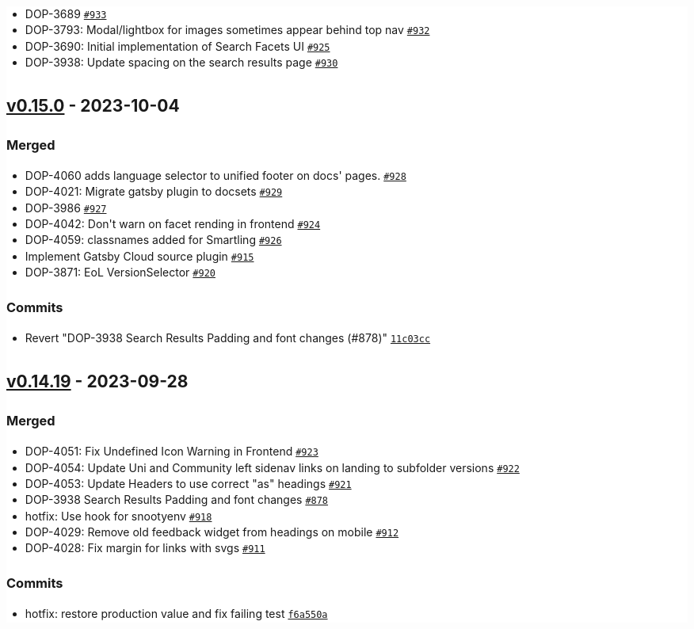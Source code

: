 - DOP-3689 [`#933`](https://github.com/mongodb/snooty/pull/933)
- DOP-3793: Modal/lightbox for images sometimes appear behind top nav [`#932`](https://github.com/mongodb/snooty/pull/932)
- DOP-3690: Initial implementation of Search Facets UI [`#925`](https://github.com/mongodb/snooty/pull/925)
- DOP-3938: Update spacing on the search results page [`#930`](https://github.com/mongodb/snooty/pull/930)

## [v0.15.0](https://github.com/mongodb/snooty/compare/v0.14.19...v0.15.0) - 2023-10-04

### Merged

- DOP-4060 adds language selector to unified footer on docs' pages. [`#928`](https://github.com/mongodb/snooty/pull/928)
- DOP-4021: Migrate gatsby plugin to docsets [`#929`](https://github.com/mongodb/snooty/pull/929)
- DOP-3986 [`#927`](https://github.com/mongodb/snooty/pull/927)
- DOP-4042: Don't warn on facet rending in frontend [`#924`](https://github.com/mongodb/snooty/pull/924)
- DOP-4059: classnames added for Smartling [`#926`](https://github.com/mongodb/snooty/pull/926)
- Implement Gatsby Cloud source plugin [`#915`](https://github.com/mongodb/snooty/pull/915)
- DOP-3871: EoL VersionSelector  [`#920`](https://github.com/mongodb/snooty/pull/920)

### Commits

- Revert "DOP-3938 Search Results Padding and font changes (#878)" [`11c03cc`](https://github.com/mongodb/snooty/commit/11c03cc07007acf65823554c13389cd692db31fb)

## [v0.14.19](https://github.com/mongodb/snooty/compare/v0.14.18...v0.14.19) - 2023-09-28

### Merged

- DOP-4051: Fix Undefined Icon Warning in Frontend [`#923`](https://github.com/mongodb/snooty/pull/923)
- DOP-4054: Update Uni and Community left sidenav links on landing to subfolder versions [`#922`](https://github.com/mongodb/snooty/pull/922)
- DOP-4053: Update Headers to use correct "as" headings [`#921`](https://github.com/mongodb/snooty/pull/921)
- DOP-3938 Search Results Padding and font changes [`#878`](https://github.com/mongodb/snooty/pull/878)
- hotfix: Use hook for snootyenv [`#918`](https://github.com/mongodb/snooty/pull/918)
- DOP-4029: Remove old feedback widget from headings on mobile [`#912`](https://github.com/mongodb/snooty/pull/912)
- DOP-4028: Fix margin for links with svgs [`#911`](https://github.com/mongodb/snooty/pull/911)

### Commits

- hotfix: restore production value and fix failing test [`f6a550a`](https://github.com/mongodb/snooty/commit/f6a550a07967d79c932da7e343c8a042eed1c950)
